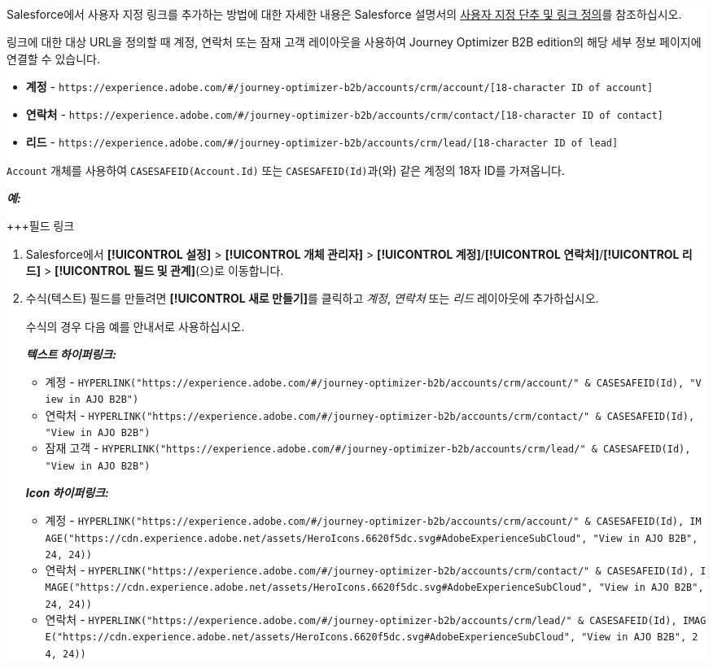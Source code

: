 Salesforce에서 사용자 지정 링크를 추가하는 방법에 대한 자세한 내용은 Salesforce 설명서의 [사용자 지정 단추 및 링크 정의](https://help.salesforce.com/s/articleView?id=platform.defining_custom_links.htm&type=5)를 참조하십시오.

링크에 대한 대상 URL을 정의할 때 계정, 연락처 또는 잠재 고객 레이아웃을 사용하여 Journey Optimizer B2B edition의 해당 세부 정보 페이지에 연결할 수 있습니다.

* **계정** - `https://experience.adobe.com/#/journey-optimizer-b2b/accounts/crm/account/[18-character ID of account]`

* **연락처** - `https://experience.adobe.com/#/journey-optimizer-b2b/accounts/crm/contact/[18-character ID of contact]`

* **리드** - `https://experience.adobe.com/#/journey-optimizer-b2b/accounts/crm/lead/[18-character ID of lead]`

`Account` 개체를 사용하여 `CASESAFEID(Account.Id)` 또는 `CASESAFEID(Id)`과(와) 같은 계정의 18자 ID를 가져옵니다.

**_예:_**

+++필드 링크

1. Salesforce에서 **[!UICONTROL 설정]** > **[!UICONTROL 개체 관리자]** > **[!UICONTROL 계정]**/**[!UICONTROL 연락처]**/**[!UICONTROL 리드]** > **[!UICONTROL 필드 및 관계]**(으)로 이동합니다.
1. 수식(텍스트) 필드를 만들려면 **[!UICONTROL 새로 만들기]**&#x200B;를 클릭하고 _계정_, _연락처_ 또는 _리드_ 레이아웃에 추가하십시오.

   수식의 경우 다음 예를 안내서로 사용하십시오.

   **_텍스트 하이퍼링크:_**

   * 계정 - `HYPERLINK("https://experience.adobe.com/#/journey-optimizer-b2b/accounts/crm/account/" & CASESAFEID(Id), "View in AJO B2B")`
   * 연락처 - `HYPERLINK("https://experience.adobe.com/#/journey-optimizer-b2b/accounts/crm/contact/" & CASESAFEID(Id), "View in AJO B2B")`
   * 잠재 고객 - `HYPERLINK("https://experience.adobe.com/#/journey-optimizer-b2b/accounts/crm/lead/" & CASESAFEID(Id), "View in AJO B2B")`

   **_Icon 하이퍼링크:_**

   * 계정 - `HYPERLINK("https://experience.adobe.com/#/journey-optimizer-b2b/accounts/crm/account/" & CASESAFEID(Id), IMAGE("https://cdn.experience.adobe.net/assets/HeroIcons.6620f5dc.svg#AdobeExperienceSubCloud", "View in AJO B2B", 24, 24))`
   * 연락처 - `HYPERLINK("https://experience.adobe.com/#/journey-optimizer-b2b/accounts/crm/contact/" & CASESAFEID(Id), IMAGE("https://cdn.experience.adobe.net/assets/HeroIcons.6620f5dc.svg#AdobeExperienceSubCloud", "View in AJO B2B", 24, 24))`
   * 연락처 - `HYPERLINK("https://experience.adobe.com/#/journey-optimizer-b2b/accounts/crm/lead/" & CASESAFEID(Id), IMAGE("https://cdn.experience.adobe.net/assets/HeroIcons.6620f5dc.svg#AdobeExperienceSubCloud", "View in AJO B2B", 24, 24))`
